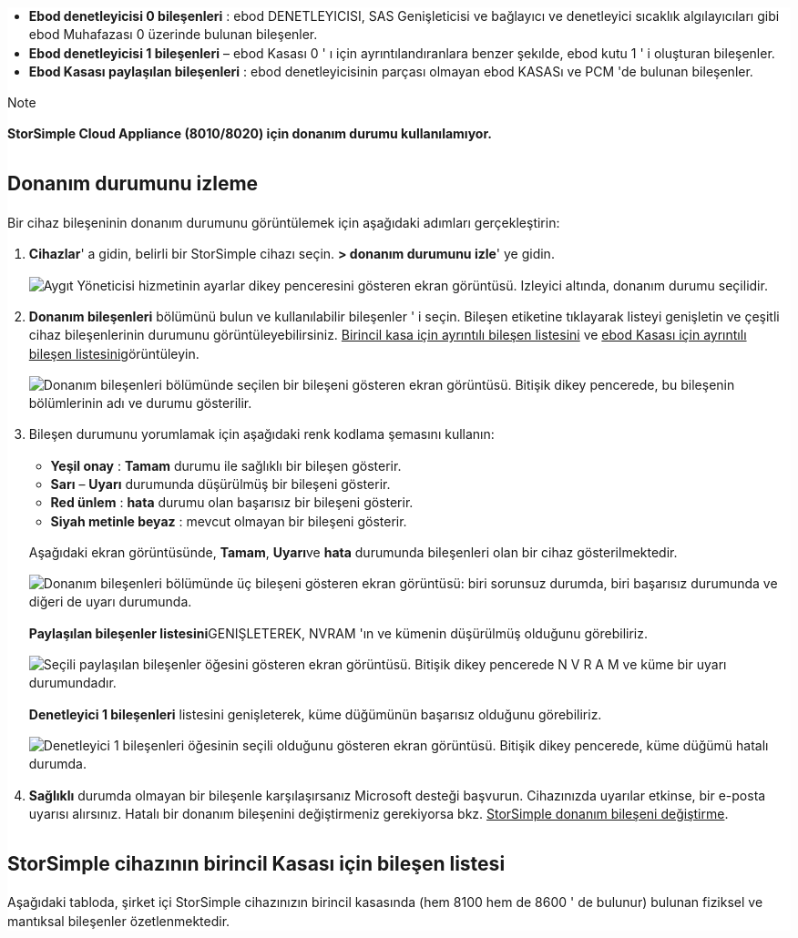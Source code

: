 * **Ebod denetleyicisi 0 bileşenleri** : ebod DENETLEYICISI, SAS Genişleticisi ve bağlayıcı ve denetleyici sıcaklık algılayıcıları gibi ebod Muhafazası 0 üzerinde bulunan bileşenler.
* **Ebod denetleyicisi 1 bileşenleri** – ebod Kasası 0 ' ı için ayrıntılandıranlara benzer şekılde, ebod kutu 1 ' i oluşturan bileşenler.
* **Ebod Kasası paylaşılan bileşenleri** : ebod denetleyicisinin parçası olmayan ebod KASASı ve PCM 'de bulunan bileşenler.

> [!NOTE]
> **StorSimple Cloud Appliance (8010/8020) için donanım durumu kullanılamıyor.**


## <a name="monitor-the-hardware-status"></a>Donanım durumunu izleme
Bir cihaz bileşeninin donanım durumunu görüntülemek için aşağıdaki adımları gerçekleştirin:

1. **Cihazlar**' a gidin, belirli bir StorSimple cihazı seçin. **> donanım durumunu izle**' ye gidin.

    ![Aygıt Yöneticisi hizmetinin ayarlar dikey penceresini gösteren ekran görüntüsü. Izleyici altında, donanım durumu seçilidir.](./media/storsimple-8000-monitor-hardware-status/hw-health1.png)

2. **Donanım bileşenleri** bölümünü bulun ve kullanılabilir bileşenler ' i seçin. Bileşen etiketine tıklayarak listeyi genişletin ve çeşitli cihaz bileşenlerinin durumunu görüntüleyebilirsiniz. [Birincil kasa için ayrıntılı bileşen listesini](#component-list-for-primary-enclosure-of-storsimple-device) ve [ebod Kasası için ayrıntılı bileşen listesini](#component-list-for-ebod-enclosure-of-storsimple-device)görüntüleyin.

    ![Donanım bileşenleri bölümünde seçilen bir bileşeni gösteren ekran görüntüsü. Bitişik dikey pencerede, bu bileşenin bölümlerinin adı ve durumu gösterilir.](./media/storsimple-8000-monitor-hardware-status/hw-health2.png)

3. Bileşen durumunu yorumlamak için aşağıdaki renk kodlama şemasını kullanın:
   
   * **Yeşil onay** : **Tamam** durumu ile sağlıklı bir bileşen gösterir.
   * **Sarı** – **Uyarı** durumunda düşürülmüş bir bileşeni gösterir.
   * **Red ünlem** : **hata** durumu olan başarısız bir bileşeni gösterir.
   * **Siyah metinle beyaz** : mevcut olmayan bir bileşeni gösterir.
   
   Aşağıdaki ekran görüntüsünde, **Tamam**, **Uyarı**ve **hata** durumunda bileşenleri olan bir cihaz gösterilmektedir.
       
   ![Donanım bileşenleri bölümünde üç bileşeni gösteren ekran görüntüsü: biri sorunsuz durumda, biri başarısız durumunda ve diğeri de uyarı durumunda.](./media/storsimple-8000-monitor-hardware-status/hw-health3.png)

   **Paylaşılan bileşenler listesini**GENIŞLETEREK, NVRAM 'ın ve kümenin düşürülmüş olduğunu görebiliriz.

   ![Seçili paylaşılan bileşenler öğesini gösteren ekran görüntüsü. Bitişik dikey pencerede N V R A M ve küme bir uyarı durumundadır.](./media/storsimple-8000-monitor-hardware-status/hw-health5.png)

   **Denetleyici 1 bileşenleri** listesini genişleterek, küme düğümünün başarısız olduğunu görebiliriz.  

   ![Denetleyici 1 bileşenleri öğesinin seçili olduğunu gösteren ekran görüntüsü. Bitişik dikey pencerede, küme düğümü hatalı durumda.](./media/storsimple-8000-monitor-hardware-status/hw-health4.png)  

4. **Sağlıklı** durumda olmayan bir bileşenle karşılaşırsanız Microsoft desteği başvurun. Cihazınızda uyarılar etkinse, bir e-posta uyarısı alırsınız. Hatalı bir donanım bileşenini değiştirmeniz gerekiyorsa bkz. [StorSimple donanım bileşeni değiştirme](storsimple-hardware-component-replacement.md).

## <a name="component-list-for-primary-enclosure-of-storsimple-device"></a>StorSimple cihazının birincil Kasası için bileşen listesi
Aşağıdaki tabloda, şirket içi StorSimple cihazınızın birincil kasasında (hem 8100 hem de 8600 ' de bulunur) bulunan fiziksel ve mantıksal bileşenler özetlenmektedir.
